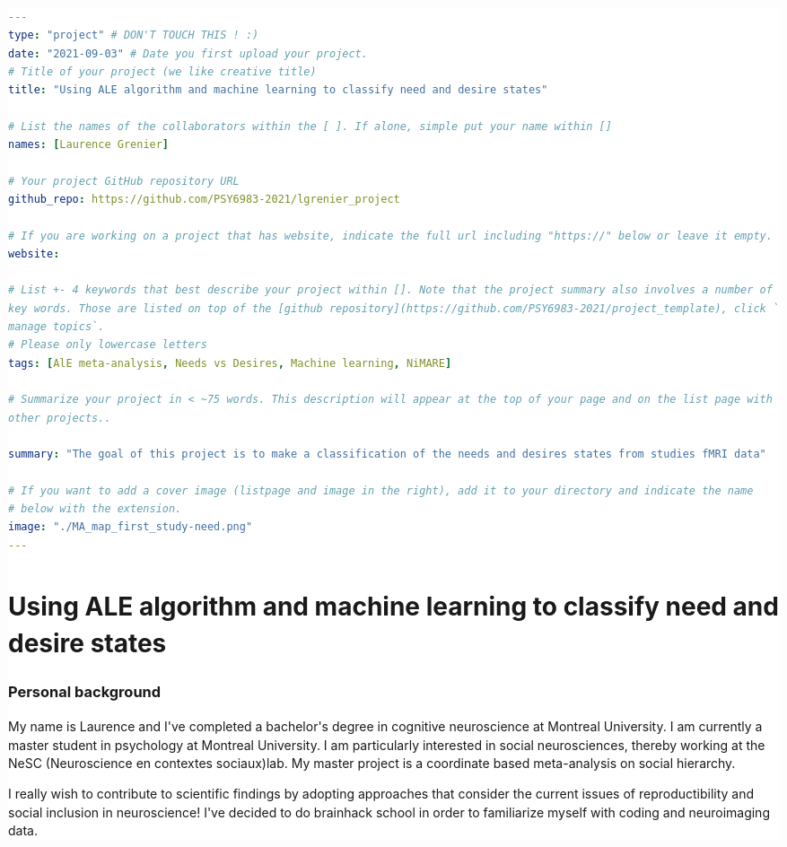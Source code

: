 ```yaml
---
type: "project" # DON'T TOUCH THIS ! :)
date: "2021-09-03" # Date you first upload your project.
# Title of your project (we like creative title)
title: "Using ALE algorithm and machine learning to classify need and desire states"

# List the names of the collaborators within the [ ]. If alone, simple put your name within []
names: [Laurence Grenier]

# Your project GitHub repository URL
github_repo: https://github.com/PSY6983-2021/lgrenier_project

# If you are working on a project that has website, indicate the full url including "https://" below or leave it empty.
website:

# List +- 4 keywords that best describe your project within []. Note that the project summary also involves a number of key words. Those are listed on top of the [github repository](https://github.com/PSY6983-2021/project_template), click `manage topics`.
# Please only lowercase letters
tags: [AlE meta-analysis, Needs vs Desires, Machine learning, NiMARE]

# Summarize your project in < ~75 words. This description will appear at the top of your page and on the list page with other projects..

summary: "The goal of this project is to make a classification of the needs and desires states from studies fMRI data"

# If you want to add a cover image (listpage and image in the right), add it to your directory and indicate the name
# below with the extension.
image: "./MA_map_first_study-need.png"
---
```



# Using ALE algorithm and machine learning to classify need and desire states

### Personal background

My name is Laurence and I've completed a bachelor's degree in cognitive neuroscience at Montreal University. I am currently a master student in psychology at Montreal University. I am particularly interested in social neurosciences, thereby working at the NeSC (Neuroscience en contextes sociaux)lab. My master project is a coordinate based meta-analysis on social hierarchy.

I really wish to contribute to scientific findings by adopting approaches that consider the current issues of reproductibility and social inclusion in neuroscience! I've decided to do brainhack school in order to familiarize myself with coding and neuroimaging data.

